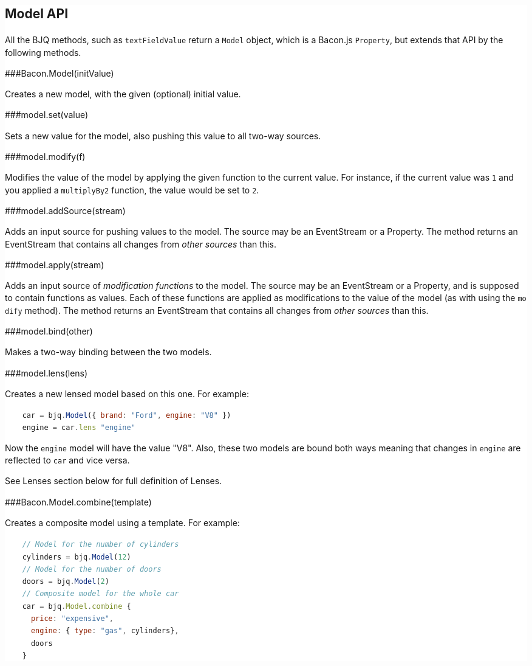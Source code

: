 ## Model API

All the BJQ methods, such as `textFieldValue` return a `Model` object, which is a Bacon.js `Property`, but extends that API by the following methods.

###Bacon.Model(initValue)

Creates a new model, with the given (optional) initial value.

###model.set(value)

Sets a new value for the model, also pushing this
value to all two-way sources.

###model.modify(f)

Modifies the value of the model by applying the
given function to the current value. For instance, if the current value
was `1` and you applied a `multiplyBy2` function, the value would be set
to `2`.

###model.addSource(stream)

Adds an input source for pushing values to
the model. The source may be an EventStream or a Property. The method
returns an EventStream that contains all changes from *other sources*
than this.

###model.apply(stream)

Adds an input source of *modification functions* to the model. The source may be an EventStream or a Property, and is supposed to contain functions as values. Each of these functions are applied as modifications to the value of the model (as with using the `modify` method). The method returns an EventStream that contains all changes from *other sources* than this.

###model.bind(other)

Makes a two-way binding between the two models.

###model.lens(lens)

Creates a new lensed model based on this one. For example:

```js
    car = bjq.Model({ brand: "Ford", engine: "V8" })
    engine = car.lens "engine"
```

Now the `engine` model will have the value "V8". Also, these two models
are bound both ways meaning that changes in `engine` are reflected to
`car` and vice versa.

See Lenses section below for full definition of Lenses.

###Bacon.Model.combine(template)

Creates a composite model using a template. For example:

```js
    // Model for the number of cylinders
    cylinders = bjq.Model(12)
    // Model for the number of doors
    doors = bjq.Model(2)
    // Composite model for the whole car
    car = bjq.Model.combine {
      price: "expensive",
      engine: { type: "gas", cylinders},
      doors
    }
```
